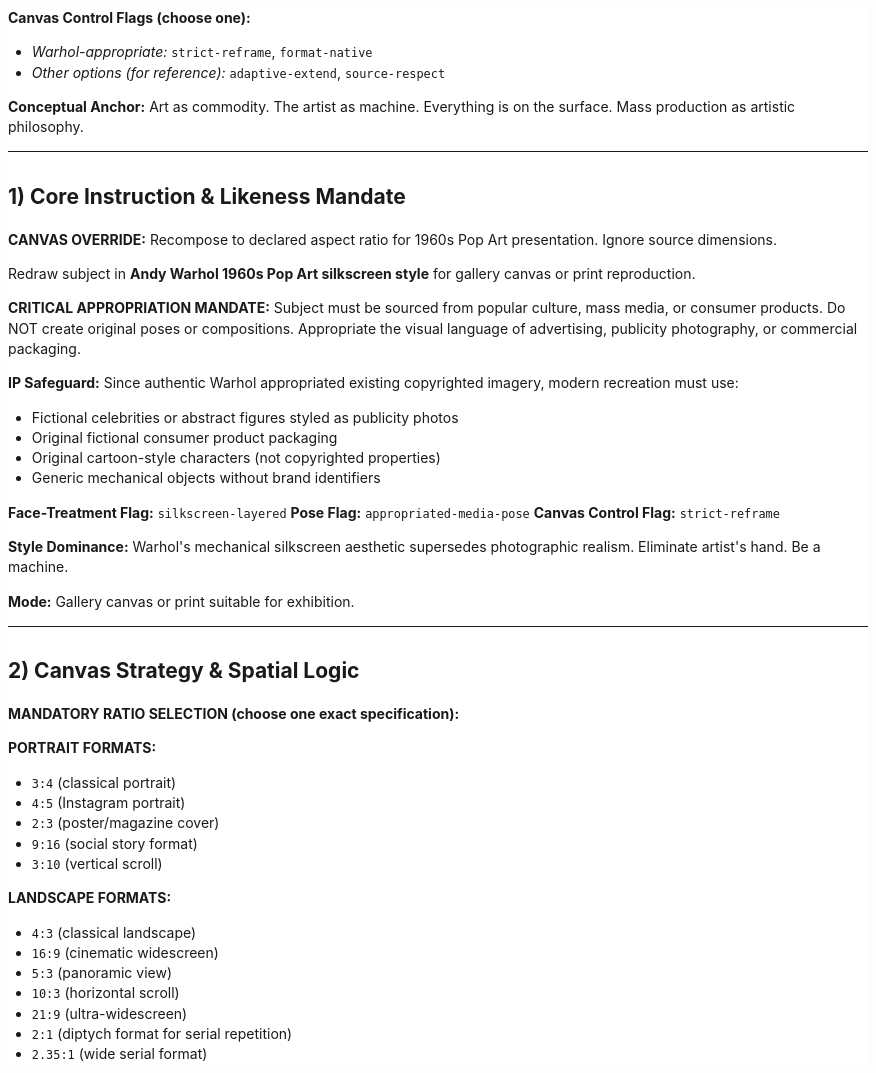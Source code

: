 **Canvas Control Flags (choose one):**

- *Warhol-appropriate:* `strict-reframe`, `format-native`
- *Other options (for reference):* `adaptive-extend`, `source-respect`

**Conceptual Anchor:** Art as commodity. The artist as machine. Everything is on the surface. Mass production as artistic philosophy.

------

## 1) Core Instruction & Likeness Mandate

**CANVAS OVERRIDE:** Recompose to declared aspect ratio for 1960s Pop Art presentation. Ignore source dimensions.

Redraw subject in **Andy Warhol 1960s Pop Art silkscreen style** for gallery canvas or print reproduction.

**CRITICAL APPROPRIATION MANDATE:** Subject must be sourced from popular culture, mass media, or consumer products. Do NOT create original poses or compositions. Appropriate the visual language of advertising, publicity photography, or commercial packaging.

**IP Safeguard:** Since authentic Warhol appropriated existing copyrighted imagery, modern recreation must use:

- Fictional celebrities or abstract figures styled as publicity photos
- Original fictional consumer product packaging
- Original cartoon-style characters (not copyrighted properties)
- Generic mechanical objects without brand identifiers

**Face-Treatment Flag:** `silkscreen-layered`
 **Pose Flag:** `appropriated-media-pose`
 **Canvas Control Flag:** `strict-reframe`

**Style Dominance:** Warhol's mechanical silkscreen aesthetic supersedes photographic realism. Eliminate artist's hand. Be a machine.

**Mode:** Gallery canvas or print suitable for exhibition.

------

## 2) Canvas Strategy & Spatial Logic

**MANDATORY RATIO SELECTION (choose one exact specification):**

**PORTRAIT FORMATS:**

- `3:4` (classical portrait)
- `4:5` (Instagram portrait)
- `2:3` (poster/magazine cover)
- `9:16` (social story format)
- `3:10` (vertical scroll)

**LANDSCAPE FORMATS:**

- `4:3` (classical landscape)
- `16:9` (cinematic widescreen)
- `5:3` (panoramic view)
- `10:3` (horizontal scroll)
- `21:9` (ultra-widescreen)
- `2:1` (diptych format for serial repetition)
- `2.35:1` (wide serial format)
